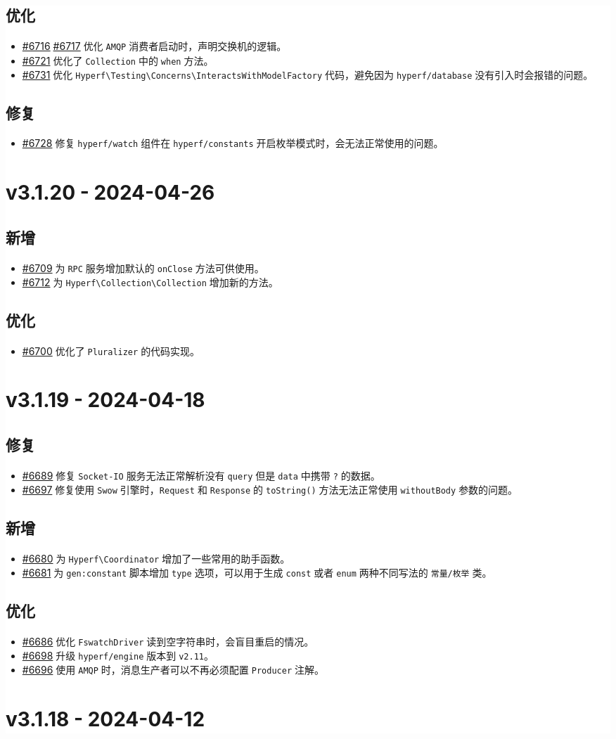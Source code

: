 ## 优化

- [#6716](https://github.com/hyperf/hyperf/pull/6716) [#6717](https://github.com/hyperf/hyperf/pull/6717) 优化 `AMQP` 消费者启动时，声明交换机的逻辑。
- [#6721](https://github.com/hyperf/hyperf/pull/6721) 优化了 `Collection` 中的 `when` 方法。
- [#6731](https://github.com/hyperf/hyperf/pull/6731) 优化 `Hyperf\Testing\Concerns\InteractsWithModelFactory` 代码，避免因为 `hyperf/database` 没有引入时会报错的问题。

## 修复

- [#6728](https://github.com/hyperf/hyperf/pull/6728) 修复 `hyperf/watch` 组件在 `hyperf/constants` 开启枚举模式时，会无法正常使用的问题。

# v3.1.20 - 2024-04-26

## 新增

- [#6709](https://github.com/hyperf/hyperf/pull/6709) 为 `RPC` 服务增加默认的 `onClose` 方法可供使用。
- [#6712](https://github.com/hyperf/hyperf/pull/6712) 为 `Hyperf\Collection\Collection` 增加新的方法。

## 优化

- [#6700](https://github.com/hyperf/hyperf/pull/6700) 优化了 `Pluralizer` 的代码实现。

# v3.1.19 - 2024-04-18

## 修复

- [#6689](https://github.com/hyperf/hyperf/pull/6689) 修复 `Socket-IO` 服务无法正常解析没有 `query` 但是 `data` 中携带 `?` 的数据。
- [#6697](https://github.com/hyperf/hyperf/pull/6697) 修复使用 `Swow` 引擎时，`Request` 和 `Response` 的 `toString()` 方法无法正常使用 `withoutBody` 参数的问题。

## 新增

- [#6680](https://github.com/hyperf/hyperf/pull/6680) 为 `Hyperf\Coordinator` 增加了一些常用的助手函数。
- [#6681](https://github.com/hyperf/hyperf/pull/6681) 为 `gen:constant` 脚本增加 `type` 选项，可以用于生成 `const` 或者 `enum` 两种不同写法的 `常量/枚举` 类。

## 优化

- [#6686](https://github.com/hyperf/hyperf/pull/6686) 优化 `FswatchDriver` 读到空字符串时，会盲目重启的情况。
- [#6698](https://github.com/hyperf/hyperf/pull/6698) 升级 `hyperf/engine` 版本到 `v2.11`。
- [#6696](https://github.com/hyperf/hyperf/pull/6696) 使用 `AMQP` 时，消息生产者可以不再必须配置 `Producer` 注解。

# v3.1.18 - 2024-04-12
